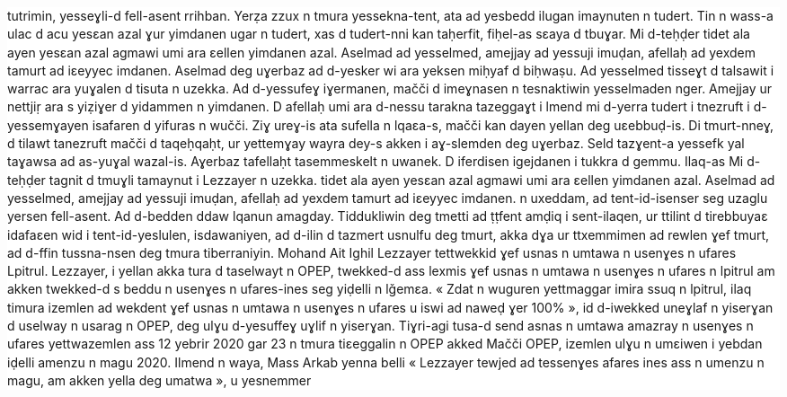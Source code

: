 tutrimin, yesseɣli-d fell-asent rrihban. Yerẓa zzux n
tmura yessekna-tent, ata ad yesbedd ilugan imaynuten n
tudert. Tin n wass-a ulac d acu yesɛan azal ɣur yimdanen
ugar n tudert, xas d tudert-nni kan taḥerfit, fiḥel-as sɛaya
d tbuɣar. Mi d-teḥḍer tidet ala ayen yesɛan azal agmawi
umi ara ɛellen yimdanen azal. Aselmad ad yesselmed,
amejjay ad yessuji imuḍan, afellaḥ ad yexdem tamurt
ad iɛeyyec imdanen. Aselmad deg uɣerbaz ad d-yesker
wi ara yeksen miḥyaf d biḥwaṣu. Ad yesselmed tisseɣt
d talsawit i warrac ara yuɣalen d tisuta n uzekka. Ad
d-yessufeɣ iɣermanen, mačči d imeɣnasen n tesnaktiwin
yesselmaden nger. Amejjay ur nettjiṛ ara s yiẓiɣer d
yidammen n yimdanen. D afellaḥ umi ara d-nessu
tarakna tazeggaɣt i lmend mi d-yerra tudert i tnezruft
i d-yessemɣayen isafaren d yifuras n wučči. Ziɣ ureɣ-is ata sufella n lqaɛa-s, mačči kan dayen yellan deg
uɛebbuḍ-is. Di tmurt-nneɣ, d tilawt tanezruft mačči d
taqeḥqaḥt, ur yettemɣay wayra dey-s akken i aɣ-slemden
deg uɣerbaz. Seld tazɣent-a yessefk yal taɣawsa ad
as-yuɣal wazal-is. Aɣerbaz tafellaḥt tasemmeskelt n
uwanek. D iferdisen igejdanen i tukkra d gemmu. Ilaq-as Mi d-teḥḍer
tagnit d tmuɣli tamaynut i Lezzayer n uzekka.
tidet ala ayen yesɛan azal
agmawi umi ara ɛellen yimdanen azal. Aselmad ad yesselmed, amejjay ad yessuji imuḍan, afellaḥ ad yexdem tamurt ad iɛeyyec imdanen.
n uxeddam, ad tent-id-isenser
seg uzaglu yersen fell-asent. Ad
d-bedden ddaw lqanun amagday.
Tiddukliwin deg tmetti ad ṭṭfent
amḍiq i sent-ilaqen, ur ttilint d
tirebbuyaɛ idafaɛen wid i tent-id-yeslulen, isdawaniyen, ad d-ilin d
tazmert usnulfu deg tmurt, akka
dɣa ur ttxemmimen ad rewlen
ɣef tmurt, ad d-ffin tussna-nsen
deg tmura tiberraniyin.
Mohand Ait Ighil
Lezzayer tettwekkid ɣef usnas n
umtawa n usenɣes n ufares Lpitrul. Lezzayer, i yellan
akka tura d taselwayt n OPEP,
twekked-d ass lexmis ɣef usnas
n umtawa n usenɣes n ufares n
lpitrul am akken twekked-d s
beddu n usenɣes n ufares-ines
seg yiḍelli n lǧemɛa.
« Zdat n wuguren yettmaggar
imira ssuq n lpitrul, ilaq timura
izemlen ad wekdent ɣef usnas
n umtawa n usenɣes n ufares u
iswi ad naweḍ ɣer 100% », id
d-iwekked uneɣlaf n yiserɣan d
uselway n usarag n OPEP, deg
ulɣu d-yesuffeɣ uɣlif n yiserɣan.
Tiɣri-agi tusa-d send asnas n
umtawa amazray n usenɣes n
ufares yettwazemlen ass 12
yebrir 2020 gar 23 n tmura
tiɛeggalin n OPEP akked Mačči
OPEP, izemlen ulɣu n umɛiwen
i yebdan iḍelli amenzu n magu 2020.
Ilmend n waya, Mass Arkab
yenna belli « Lezzayer tewjed
ad tessenɣes afares ines ass n
umenzu n magu, am akken yella
deg umatwa », u yesnemmer